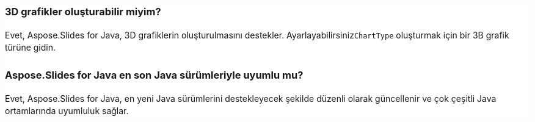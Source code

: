 ### 3D grafikler oluşturabilir miyim?

 Evet, Aspose.Slides for Java, 3D grafiklerin oluşturulmasını destekler. Ayarlayabilirsiniz`ChartType` oluşturmak için bir 3B grafik türüne gidin.

### Aspose.Slides for Java en son Java sürümleriyle uyumlu mu?

Evet, Aspose.Slides for Java, en yeni Java sürümlerini destekleyecek şekilde düzenli olarak güncellenir ve çok çeşitli Java ortamlarında uyumluluk sağlar.